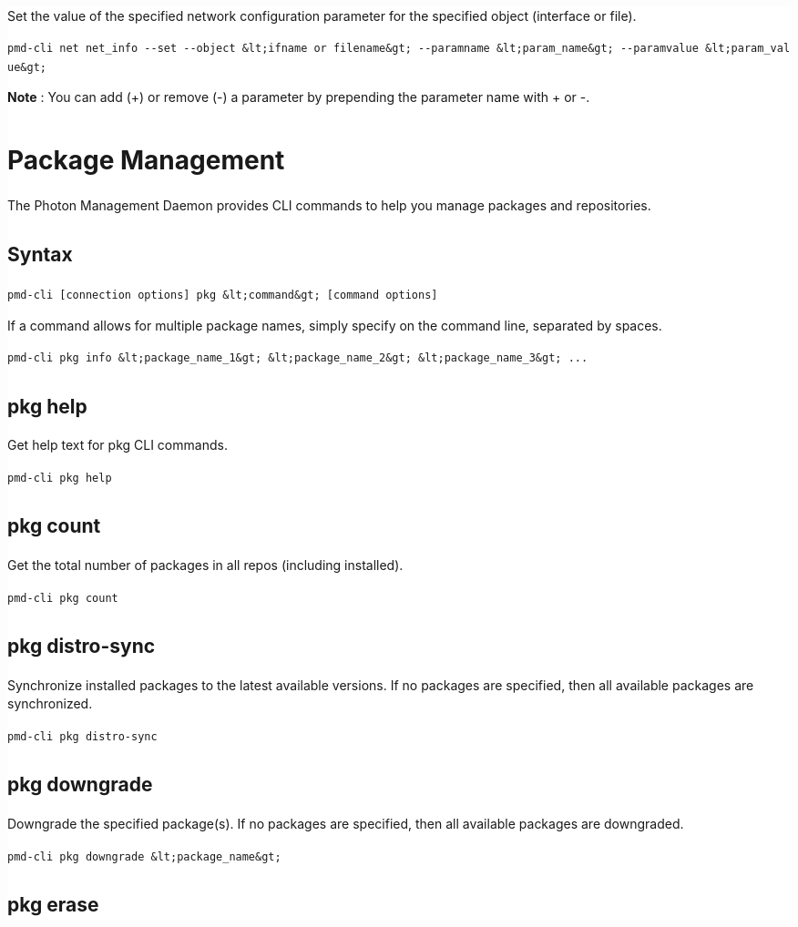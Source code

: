 Set the value of the specified network configuration parameter for the specified object (interface or file).
~~~~
pmd-cli net net_info --set --object &lt;ifname or filename&gt; --paramname &lt;param_name&gt; --paramvalue &lt;param_value&gt;
~~~~
**Note** : You can add (+) or remove (-) a parameter by prepending the parameter name with + or -.

# Package Management

The Photon Management Daemon provides CLI commands to help you manage packages and repositories.

## Syntax
~~~~
pmd-cli [connection options] pkg &lt;command&gt; [command options]
~~~~
If a command allows for multiple package names, simply specify on the command line, separated by spaces.
~~~~
pmd-cli pkg info &lt;package_name_1&gt; &lt;package_name_2&gt; &lt;package_name_3&gt; ...
~~~~
## pkg help

Get help text for pkg CLI commands.
~~~~
pmd-cli pkg help
~~~~
## pkg count

Get the total number of packages in all repos (including installed).
~~~~
pmd-cli pkg count
~~~~
## pkg distro-sync

Synchronize installed packages to the latest available versions. If no packages are specified, then all available packages are synchronized.
~~~~
pmd-cli pkg distro-sync
~~~~
## pkg downgrade

Downgrade the specified package(s). If no packages are specified, then all available packages are downgraded.
~~~~
pmd-cli pkg downgrade &lt;package_name&gt;
~~~~
## pkg erase
